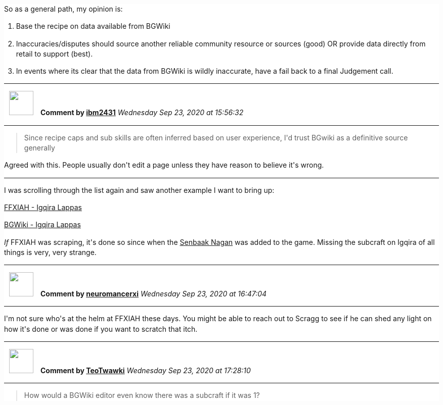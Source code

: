 
So as a general path, my opinion is:



1. Base the recipe on data available from BGWiki

2. Inaccuracies/disputes should source another reliable community resource or sources (good) OR provide data directly from retail to support (best). 

3. In events where its clear that the data from BGWiki is wildly inaccurate, have a fail back to a final Judgement call.


----
<a href="https://github.com/ibm2431"><img src="https://avatars3.githubusercontent.com/u/13112942?v=4" width="48" height="48" hspace="10"></img></a> **Comment by [ibm2431](https://github.com/ibm2431)**
_Wednesday Sep 23, 2020 at 15:56:32_

----

> Since recipe caps and sub skills are often inferred based on user experience, I'd trust BGwiki as a definitive source generally



Agreed with this. People usually don't edit a page unless they have reason to believe it's wrong.



---



I was scrolling through the list again and saw another example I want to bring up:

[FFXIAH - Igqira Lappas](https://www.ffxiah.com/recipes/644)

[BGWiki - Igqira Lappas](https://www.bg-wiki.com/bg/Igqira%20Lappas)



_If_ FFXIAH was scraping, it's done so since when the [Senbaak Nagan](https://www.ffxiah.com/recipes/3891) was added to the game. Missing the subcraft on Igqira of all things is very, very strange.


----
<a href="https://github.com/neuromancerxi"><img src="https://avatars0.githubusercontent.com/u/3996176?v=4" width="48" height="48" hspace="10"></img></a> **Comment by [neuromancerxi](https://github.com/neuromancerxi)**
_Wednesday Sep 23, 2020 at 16:47:04_

----

I'm not sure who's at the helm at FFXIAH these days. You might be able to reach out to Scragg to see if he can shed any light on how it's done or was done if you want to scratch that itch.


----
<a href="https://github.com/TeoTwawki"><img src="https://avatars0.githubusercontent.com/u/6871475?v=4" width="48" height="48" hspace="10"></img></a> **Comment by [TeoTwawki](https://github.com/TeoTwawki)**
_Wednesday Sep 23, 2020 at 17:28:10_

----

> How would a BGWiki editor even know there was a subcraft if it was 1?

